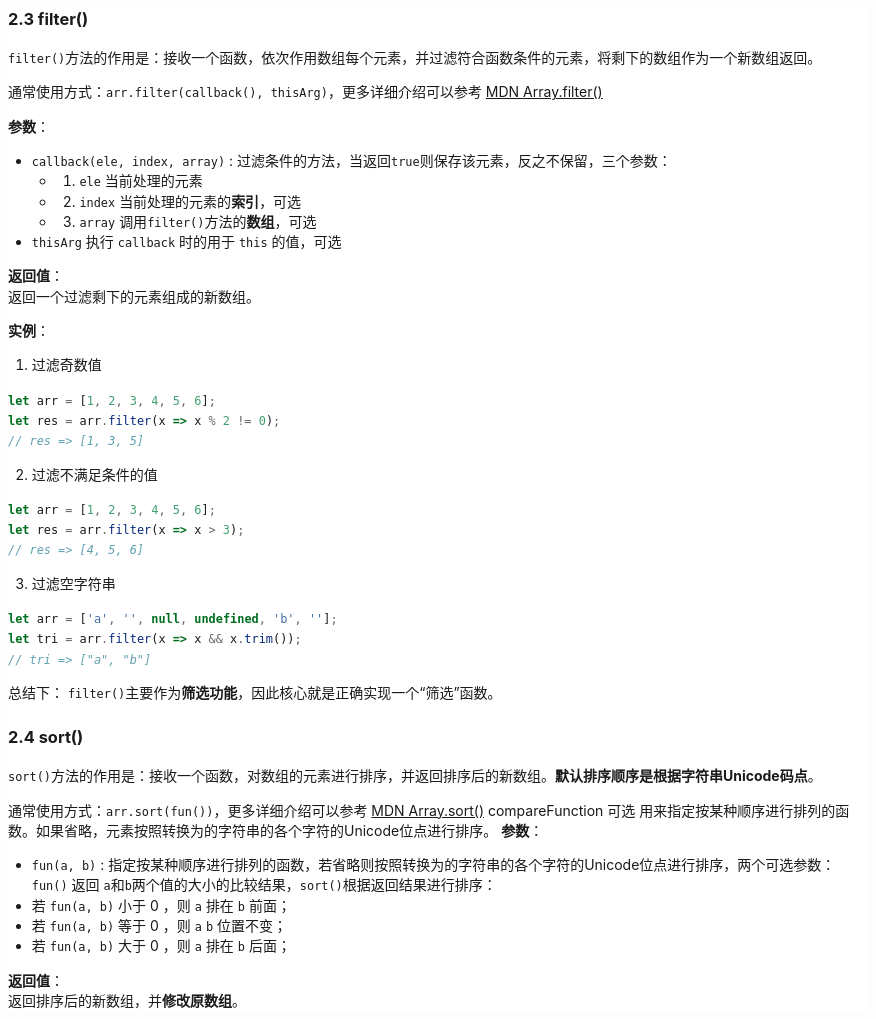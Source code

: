 ### 2.3 filter()   
`filter()`方法的作用是：接收一个函数，依次作用数组每个元素，并过滤符合函数条件的元素，将剩下的数组作为一个新数组返回。   

通常使用方式：`arr.filter(callback(), thisArg)`，更多详细介绍可以参考 [MDN  Array.filter()](https://developer.mozilla.org/zh-CN/docs/Web/JavaScript/Reference/Global_Objects/Array/filter)

**参数**：  
* `callback(ele, index, array)` : 过滤条件的方法，当返回`true`则保存该元素，反之不保留，三个参数：  
    * 1. `ele` 当前处理的元素   
    * 2. `index` 当前处理的元素的**索引**，可选    
    * 3. `array` 调用`filter()`方法的**数组**，可选   
* `thisArg` 执行 `callback` 时的用于 `this` 的值，可选    

**返回值**：   
返回一个过滤剩下的元素组成的新数组。   

**实例**：   
1. 过滤奇数值    
```js
let arr = [1, 2, 3, 4, 5, 6];
let res = arr.filter(x => x % 2 != 0);
// res => [1, 3, 5]
```
2. 过滤不满足条件的值   
```js
let arr = [1, 2, 3, 4, 5, 6];
let res = arr.filter(x => x > 3);
// res => [4, 5, 6]
```
3. 过滤空字符串    
```js
let arr = ['a', '', null, undefined, 'b', ''];
let tri = arr.filter(x => x && x.trim());
// tri => ["a", "b"]
```
总结下： `filter()`主要作为**筛选功能**，因此核心就是正确实现一个“筛选”函数。   

### 2.4 sort()
`sort()`方法的作用是：接收一个函数，对数组的元素进行排序，并返回排序后的新数组。**默认排序顺序是根据字符串Unicode码点**。     

通常使用方式：`arr.sort(fun())`，更多详细介绍可以参考 [MDN  Array.sort()](https://developer.mozilla.org/zh-CN/docs/Web/JavaScript/Reference/Global_Objects/Array/sort)
compareFunction 可选
用来指定按某种顺序进行排列的函数。如果省略，元素按照转换为的字符串的各个字符的Unicode位点进行排序。
**参数**：  
* `fun(a, b)` : 指定按某种顺序进行排列的函数，若省略则按照转换为的字符串的各个字符的Unicode位点进行排序，两个可选参数：     
`fun()` 返回 `a`和`b`两个值的大小的比较结果，`sort()`根据返回结果进行排序：   
* 若 `fun(a, b)` 小于 0 ，则 `a` 排在 `b` 前面；  
* 若 `fun(a, b)` 等于 0 ，则 `a` `b` 位置不变；  
* 若 `fun(a, b)` 大于 0 ，则 `a` 排在 `b` 后面；  


**返回值**：   
返回排序后的新数组，并**修改原数组**。    
